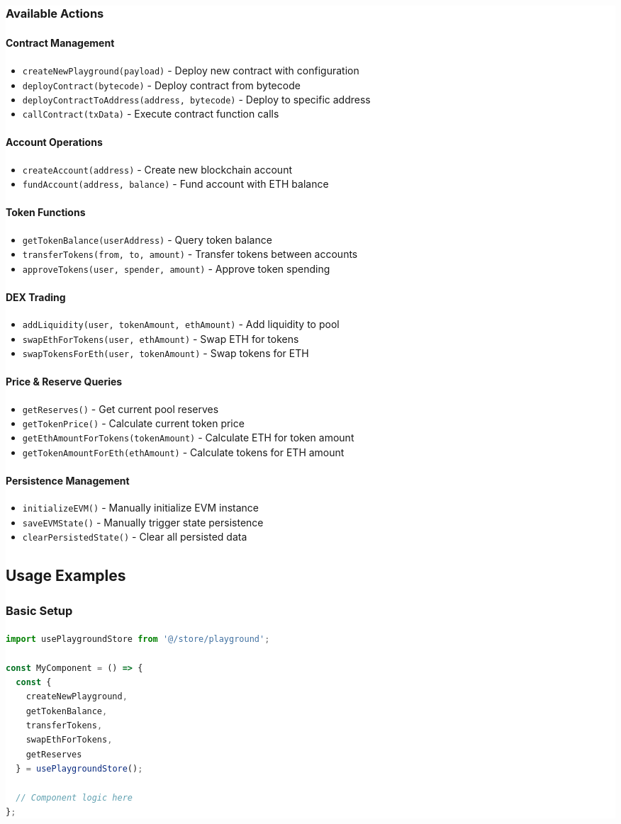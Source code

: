 ### Available Actions

#### Contract Management
- `createNewPlayground(payload)` - Deploy new contract with configuration
- `deployContract(bytecode)` - Deploy contract from bytecode
- `deployContractToAddress(address, bytecode)` - Deploy to specific address
- `callContract(txData)` - Execute contract function calls

#### Account Operations
- `createAccount(address)` - Create new blockchain account
- `fundAccount(address, balance)` - Fund account with ETH balance

#### Token Functions
- `getTokenBalance(userAddress)` - Query token balance
- `transferTokens(from, to, amount)` - Transfer tokens between accounts
- `approveTokens(user, spender, amount)` - Approve token spending

#### DEX Trading
- `addLiquidity(user, tokenAmount, ethAmount)` - Add liquidity to pool
- `swapEthForTokens(user, ethAmount)` - Swap ETH for tokens
- `swapTokensForEth(user, tokenAmount)` - Swap tokens for ETH

#### Price & Reserve Queries
- `getReserves()` - Get current pool reserves
- `getTokenPrice()` - Calculate current token price
- `getEthAmountForTokens(tokenAmount)` - Calculate ETH for token amount
- `getTokenAmountForEth(ethAmount)` - Calculate tokens for ETH amount

#### Persistence Management
- `initializeEVM()` - Manually initialize EVM instance
- `saveEVMState()` - Manually trigger state persistence
- `clearPersistedState()` - Clear all persisted data

## Usage Examples

### Basic Setup

```typescript
import usePlaygroundStore from '@/store/playground';

const MyComponent = () => {
  const {
    createNewPlayground,
    getTokenBalance,
    transferTokens,
    swapEthForTokens,
    getReserves
  } = usePlaygroundStore();

  // Component logic here
};
```
